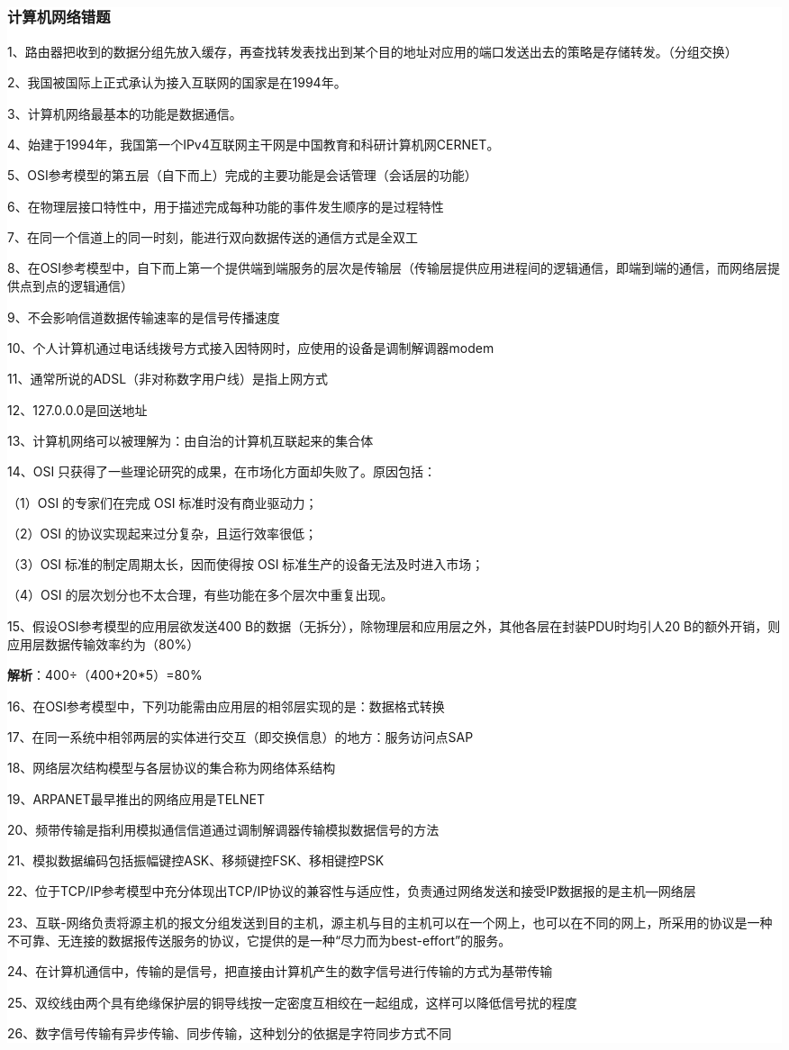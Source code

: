 ### 计算机网络错题

1、路由器把收到的数据分组先放入缓存，再查找转发表找出到某个目的地址对应用的端口发送出去的策略是存储转发。（分组交换）

2、我国被国际上正式承认为接入互联网的国家是在1994年。

3、计算机网络最基本的功能是数据通信。

4、始建于1994年，我国第一个IPv4互联网主干网是中国教育和科研计算机网CERNET。

5、OSI参考模型的第五层（自下而上）完成的主要功能是会话管理（会话层的功能）

6、在物理层接口特性中，用于描述完成每种功能的事件发生顺序的是过程特性

7、在同一个信道上的同一时刻，能进行双向数据传送的通信方式是全双工

8、在OSI参考模型中，自下而上第一个提供端到端服务的层次是传输层（传输层提供应用进程间的逻辑通信，即端到端的通信，而网络层提供点到点的逻辑通信）

9、不会影响信道数据传输速率的是信号传播速度

10、个人计算机通过电话线拨号方式接入因特网时，应使用的设备是调制解调器modem

11、通常所说的ADSL（非对称数字用户线）是指上网方式

12、127.0.0.0是回送地址

13、计算机网络可以被理解为：由自治的计算机互联起来的集合体

14、OSI 只获得了一些理论研究的成果，在市场化方面却失败了。原因包括：

（1）OSI 的专家们在完成 OSI 标准时没有商业驱动力；

（2）OSI 的协议实现起来过分复杂，且运行效率很低；

（3）OSI 标准的制定周期太长，因而使得按 OSI 标准生产的设备无法及时进入市场；

（4）OSI 的层次划分也不太合理，有些功能在多个层次中重复出现。

15、假设OSI参考模型的应用层欲发送400 B的数据（无拆分），除物理层和应用层之外，其他各层在封装PDU时均引人20 B的额外开销，则应用层数据传输效率约为（80%）

**解析**：400÷（400+20*5）=80%

16、在OSI参考模型中，下列功能需由应用层的相邻层实现的是：数据格式转换

17、在同一系统中相邻两层的实体进行交互（即交换信息）的地方：服务访问点SAP

18、网络层次结构模型与各层协议的集合称为网络体系结构

19、ARPANET最早推出的网络应用是TELNET

20、频带传输是指利用模拟通信信道通过调制解调器传输模拟数据信号的方法

21、模拟数据编码包括振幅键控ASK、移频键控FSK、移相键控PSK

22、位于TCP/IP参考模型中充分体现出TCP/IP协议的兼容性与适应性，负责通过网络发送和接受IP数据报的是主机—网络层

23、互联-网络负责将源主机的报文分组发送到目的主机，源主机与目的主机可以在一个网上，也可以在不同的网上，所采用的协议是一种不可靠、无连接的数据报传送服务的协议，它提供的是一种“尽力而为best-effort”的服务。

24、在计算机通信中，传输的是信号，把直接由计算机产生的数字信号进行传输的方式为基带传输

25、双绞线由两个具有绝缘保护层的铜导线按一定密度互相绞在一起组成，这样可以降低信号扰的程度

26、数字信号传输有异步传输、同步传输，这种划分的依据是字符同步方式不同
